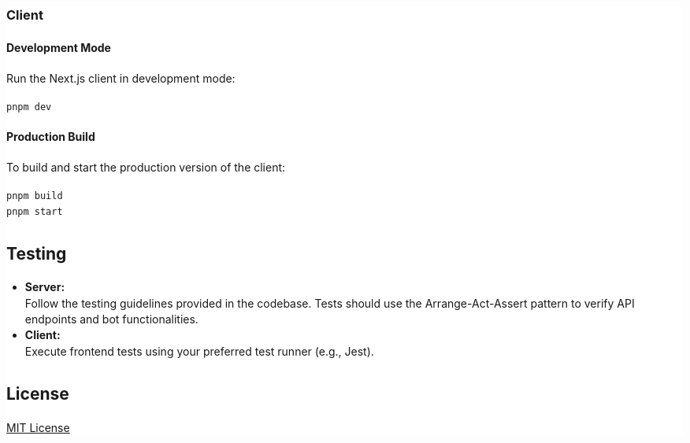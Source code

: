 ### Client

#### Development Mode

Run the Next.js client in development mode:

```bash
pnpm dev
```

#### Production Build

To build and start the production version of the client:

```bash
pnpm build
pnpm start
```

## Testing

- **Server:**  
  Follow the testing guidelines provided in the codebase. Tests should use the Arrange-Act-Assert pattern to verify API endpoints and bot functionalities.
- **Client:**  
  Execute frontend tests using your preferred test runner (e.g., Jest).

## License

[MIT License](LICENSE.md)
